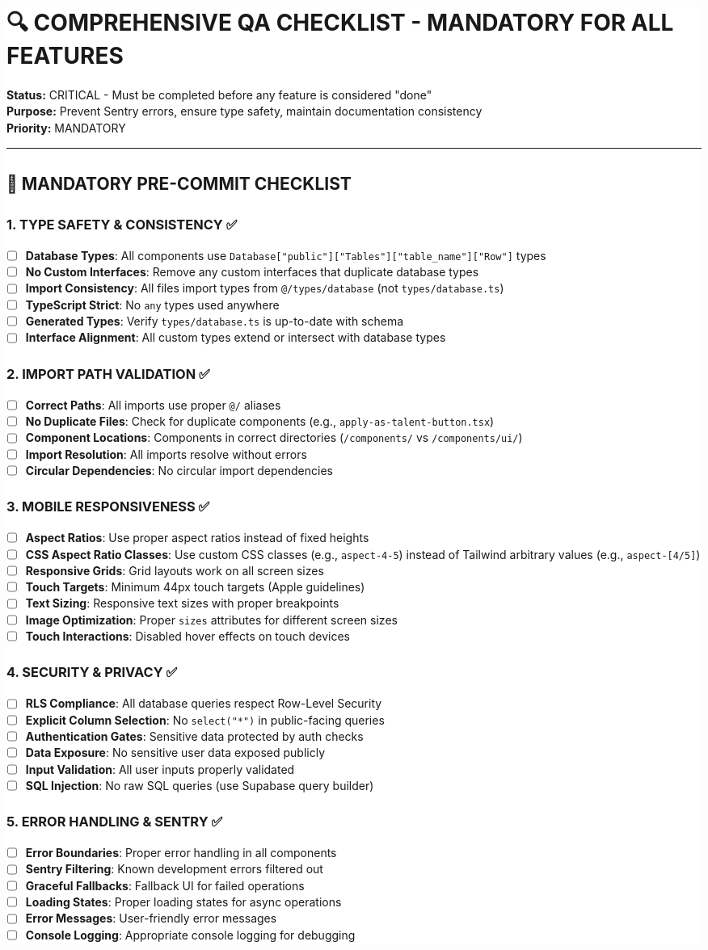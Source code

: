 # 🔍 COMPREHENSIVE QA CHECKLIST - MANDATORY FOR ALL FEATURES

**Status:** CRITICAL - Must be completed before any feature is considered "done"  
**Purpose:** Prevent Sentry errors, ensure type safety, maintain documentation consistency  
**Priority:** MANDATORY

---

## 🚨 MANDATORY PRE-COMMIT CHECKLIST

### **1. TYPE SAFETY & CONSISTENCY** ✅
- [ ] **Database Types**: All components use `Database["public"]["Tables"]["table_name"]["Row"]` types
- [ ] **No Custom Interfaces**: Remove any custom interfaces that duplicate database types
- [ ] **Import Consistency**: All files import types from `@/types/database` (not `types/database.ts`)
- [ ] **TypeScript Strict**: No `any` types used anywhere
- [ ] **Generated Types**: Verify `types/database.ts` is up-to-date with schema
- [ ] **Interface Alignment**: All custom types extend or intersect with database types

### **2. IMPORT PATH VALIDATION** ✅
- [ ] **Correct Paths**: All imports use proper `@/` aliases
- [ ] **No Duplicate Files**: Check for duplicate components (e.g., `apply-as-talent-button.tsx`)
- [ ] **Component Locations**: Components in correct directories (`/components/` vs `/components/ui/`)
- [ ] **Import Resolution**: All imports resolve without errors
- [ ] **Circular Dependencies**: No circular import dependencies

### **3. MOBILE RESPONSIVENESS** ✅
- [ ] **Aspect Ratios**: Use proper aspect ratios instead of fixed heights
- [ ] **CSS Aspect Ratio Classes**: Use custom CSS classes (e.g., `aspect-4-5`) instead of Tailwind arbitrary values (e.g., `aspect-[4/5]`)
- [ ] **Responsive Grids**: Grid layouts work on all screen sizes
- [ ] **Touch Targets**: Minimum 44px touch targets (Apple guidelines)
- [ ] **Text Sizing**: Responsive text sizes with proper breakpoints
- [ ] **Image Optimization**: Proper `sizes` attributes for different screen sizes
- [ ] **Touch Interactions**: Disabled hover effects on touch devices

### **4. SECURITY & PRIVACY** ✅
- [ ] **RLS Compliance**: All database queries respect Row-Level Security
- [ ] **Explicit Column Selection**: No `select("*")` in public-facing queries
- [ ] **Authentication Gates**: Sensitive data protected by auth checks
- [ ] **Data Exposure**: No sensitive user data exposed publicly
- [ ] **Input Validation**: All user inputs properly validated
- [ ] **SQL Injection**: No raw SQL queries (use Supabase query builder)

### **5. ERROR HANDLING & SENTRY** ✅
- [ ] **Error Boundaries**: Proper error handling in all components
- [ ] **Sentry Filtering**: Known development errors filtered out
- [ ] **Graceful Fallbacks**: Fallback UI for failed operations
- [ ] **Loading States**: Proper loading states for async operations
- [ ] **Error Messages**: User-friendly error messages
- [ ] **Console Logging**: Appropriate console logging for debugging
